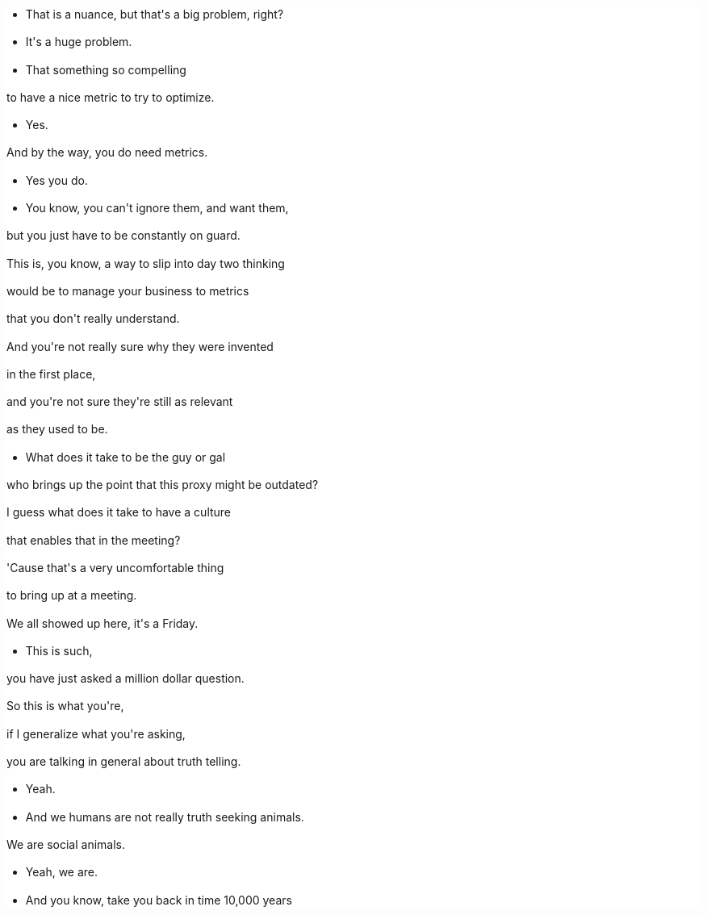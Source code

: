 - That is a nuance, but that's a big problem, right?

- It's a huge problem.

- That something so compelling

to have a nice metric to try to optimize.

- Yes.

And by the way, you do need metrics.

- Yes you do.

- You know, you can't ignore them, and want them,

but you just have to be constantly on guard.

This is, you know, a way to slip into day two thinking

would be to manage your business to metrics

that you don't really understand.

And you're not really sure why they were invented

in the first place,

and you're not sure they're still as relevant

as they used to be.

- What does it take to be the guy or gal

who brings up the point that this proxy might be outdated?

I guess what does it take to have a culture

that enables that in the meeting?

'Cause that's a very uncomfortable thing

to bring up at a meeting.

We all showed up here, it's a Friday.

- This is such,

you have just asked a million dollar question.

So this is what you're,

if I generalize what you're asking,

you are talking in general about truth telling.

- Yeah.

- And we humans are not really truth seeking animals.

We are social animals.

- Yeah, we are.

- And you know, take you back in time 10,000 years
